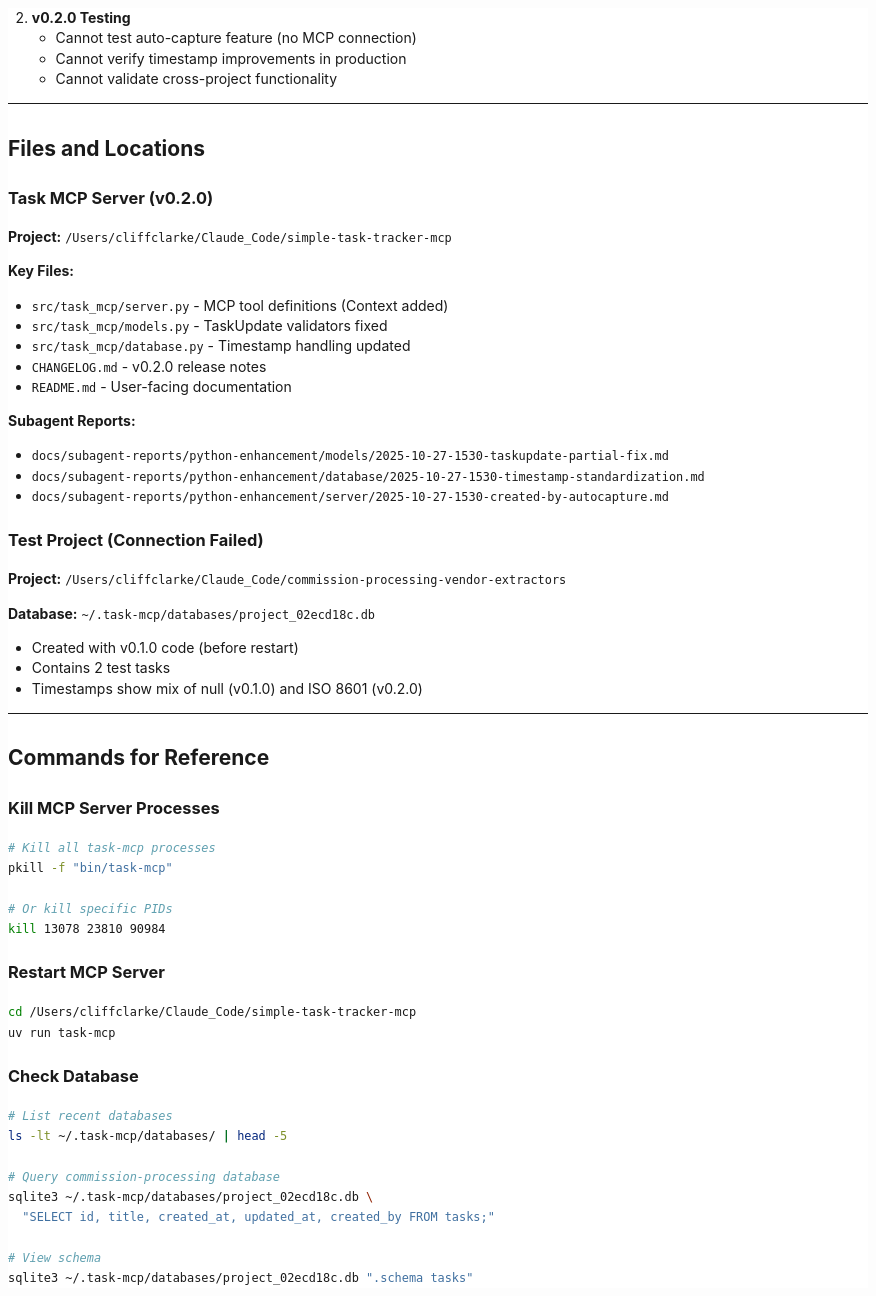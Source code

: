 2. **v0.2.0 Testing**
   - Cannot test auto-capture feature (no MCP connection)
   - Cannot verify timestamp improvements in production
   - Cannot validate cross-project functionality

---

## Files and Locations

### Task MCP Server (v0.2.0)
**Project:** `/Users/cliffclarke/Claude_Code/simple-task-tracker-mcp`

**Key Files:**
- `src/task_mcp/server.py` - MCP tool definitions (Context added)
- `src/task_mcp/models.py` - TaskUpdate validators fixed
- `src/task_mcp/database.py` - Timestamp handling updated
- `CHANGELOG.md` - v0.2.0 release notes
- `README.md` - User-facing documentation

**Subagent Reports:**
- `docs/subagent-reports/python-enhancement/models/2025-10-27-1530-taskupdate-partial-fix.md`
- `docs/subagent-reports/python-enhancement/database/2025-10-27-1530-timestamp-standardization.md`
- `docs/subagent-reports/python-enhancement/server/2025-10-27-1530-created-by-autocapture.md`

### Test Project (Connection Failed)
**Project:** `/Users/cliffclarke/Claude_Code/commission-processing-vendor-extractors`

**Database:** `~/.task-mcp/databases/project_02ecd18c.db`
- Created with v0.1.0 code (before restart)
- Contains 2 test tasks
- Timestamps show mix of null (v0.1.0) and ISO 8601 (v0.2.0)

---

## Commands for Reference

### Kill MCP Server Processes
```bash
# Kill all task-mcp processes
pkill -f "bin/task-mcp"

# Or kill specific PIDs
kill 13078 23810 90984
```

### Restart MCP Server
```bash
cd /Users/cliffclarke/Claude_Code/simple-task-tracker-mcp
uv run task-mcp
```

### Check Database
```bash
# List recent databases
ls -lt ~/.task-mcp/databases/ | head -5

# Query commission-processing database
sqlite3 ~/.task-mcp/databases/project_02ecd18c.db \
  "SELECT id, title, created_at, updated_at, created_by FROM tasks;"

# View schema
sqlite3 ~/.task-mcp/databases/project_02ecd18c.db ".schema tasks"
```
